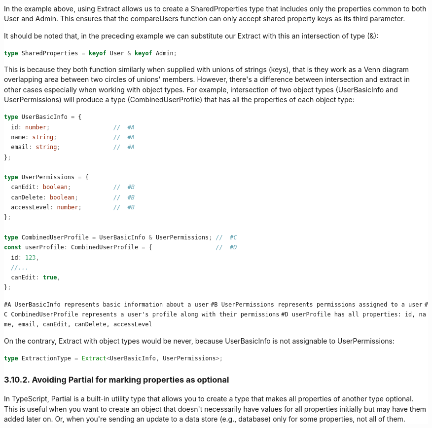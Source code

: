 In the example above, using Extract allows us to create a SharedProperties type that includes only the properties common to both User and Admin. This ensures that the compareUsers function can only accept shared property keys as its third parameter.

It should be noted that, in the preceding example we can substitute our Extract with this an intersection of type (&):

```typescript
type SharedProperties = keyof User & keyof Admin;
```

This is because they both function similarly when supplied with unions of strings (keys), that is they work as a Venn diagram overlapping area between two circles of unions' members. However, there's a difference between intersection and extract in other cases especially when working with object types. For example, intersection of two object types (UserBasicInfo and UserPermissions) will produce a type (CombinedUserProfile) that has all the properties of each object type:

```typescript
type UserBasicInfo = {
  id: number;                  //  #A
  name: string;                //  #A
  email: string;               //  #A
};

type UserPermissions = {
  canEdit: boolean;            //  #B
  canDelete: boolean;          //  #B
  accessLevel: number;         //  #B
};

type CombinedUserProfile = UserBasicInfo & UserPermissions; //  #C
const userProfile: CombinedUserProfile = {                  //  #D
  id: 123,
  //...
  canEdit: true,
};
```

`#A UserBasicInfo represents basic information about a user`
`#B UserPermissions represents permissions assigned to a user`
`#C CombinedUserProfile represents a user's profile along with their permissions`
`#D userProfile has all properties: id, name, email, canEdit, canDelete, accessLevel`

On the contrary, Extract with object types would be never, because UserBasicInfo is not assignable to UserPermissions:

```typescript
type ExtractionType = Extract<UserBasicInfo, UserPermissions>;
```

### 3.10.2. Avoiding Partial for marking properties as optional

In TypeScript, Partial is a built-in utility type that allows you to create a type that makes all properties of another type optional. This is useful when you want to create an object that doesn't necessarily have values for all properties initially but may have them added later on. Or, when you're sending an update to a data store (e.g., database) only for some properties, not all of them.
